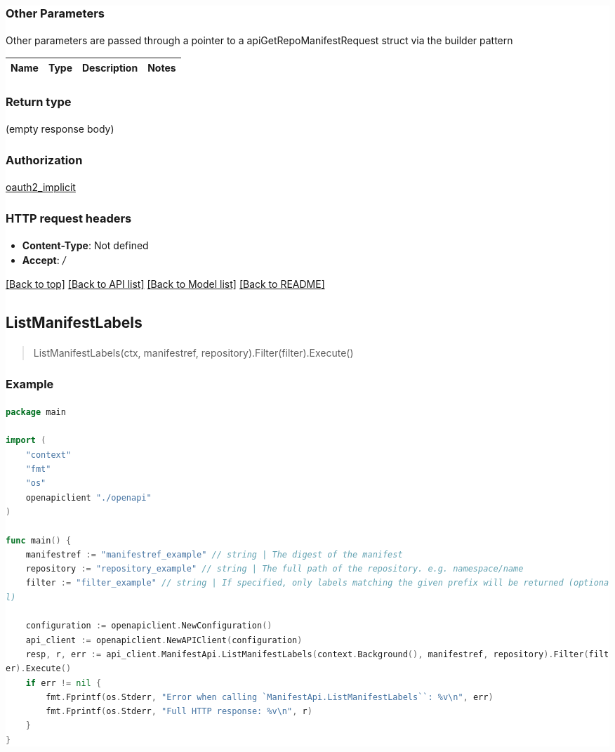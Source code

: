 ### Other Parameters

Other parameters are passed through a pointer to a apiGetRepoManifestRequest struct via the builder pattern


Name | Type | Description  | Notes
------------- | ------------- | ------------- | -------------



### Return type

 (empty response body)

### Authorization

[oauth2_implicit](../README.md#oauth2_implicit)

### HTTP request headers

- **Content-Type**: Not defined
- **Accept**: */*

[[Back to top]](#) [[Back to API list]](../README.md#documentation-for-api-endpoints)
[[Back to Model list]](../README.md#documentation-for-models)
[[Back to README]](../README.md)


## ListManifestLabels

> ListManifestLabels(ctx, manifestref, repository).Filter(filter).Execute()



### Example

```go
package main

import (
    "context"
    "fmt"
    "os"
    openapiclient "./openapi"
)

func main() {
    manifestref := "manifestref_example" // string | The digest of the manifest
    repository := "repository_example" // string | The full path of the repository. e.g. namespace/name
    filter := "filter_example" // string | If specified, only labels matching the given prefix will be returned (optional)

    configuration := openapiclient.NewConfiguration()
    api_client := openapiclient.NewAPIClient(configuration)
    resp, r, err := api_client.ManifestApi.ListManifestLabels(context.Background(), manifestref, repository).Filter(filter).Execute()
    if err != nil {
        fmt.Fprintf(os.Stderr, "Error when calling `ManifestApi.ListManifestLabels``: %v\n", err)
        fmt.Fprintf(os.Stderr, "Full HTTP response: %v\n", r)
    }
}
```

